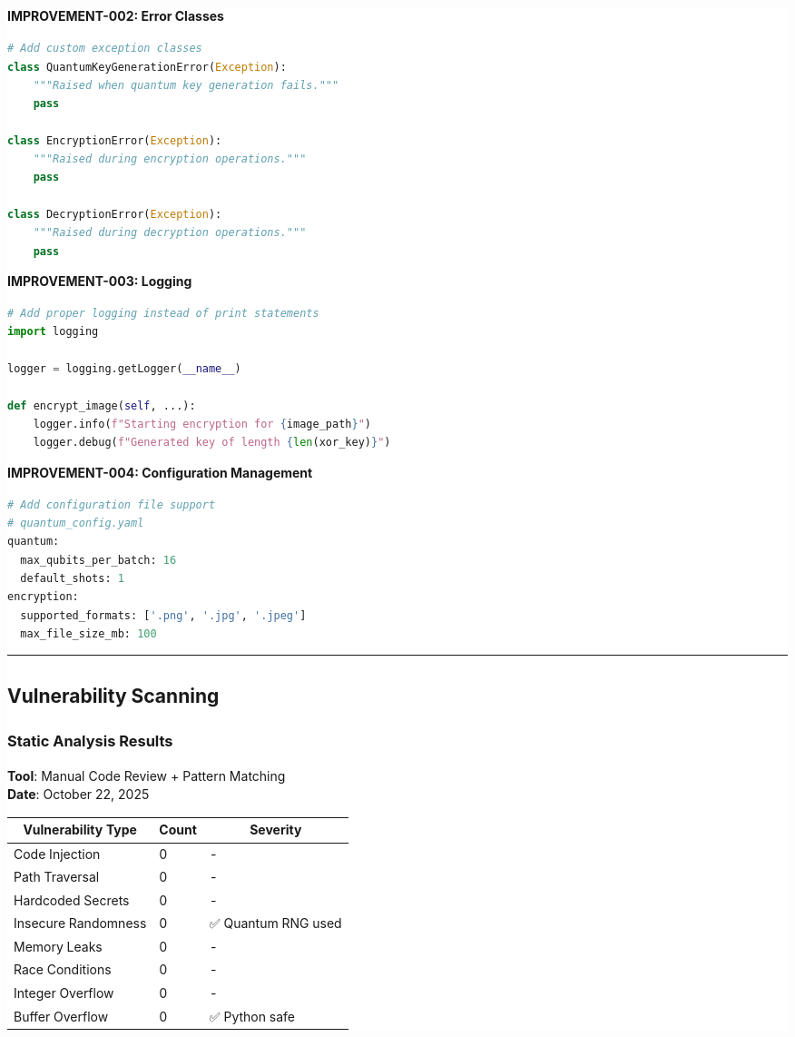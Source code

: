 **IMPROVEMENT-002: Error Classes**
```python
# Add custom exception classes
class QuantumKeyGenerationError(Exception):
    """Raised when quantum key generation fails."""
    pass

class EncryptionError(Exception):
    """Raised during encryption operations."""
    pass

class DecryptionError(Exception):
    """Raised during decryption operations."""
    pass
```

**IMPROVEMENT-003: Logging**
```python
# Add proper logging instead of print statements
import logging

logger = logging.getLogger(__name__)

def encrypt_image(self, ...):
    logger.info(f"Starting encryption for {image_path}")
    logger.debug(f"Generated key of length {len(xor_key)}")
```

**IMPROVEMENT-004: Configuration Management**
```python
# Add configuration file support
# quantum_config.yaml
quantum:
  max_qubits_per_batch: 16
  default_shots: 1
encryption:
  supported_formats: ['.png', '.jpg', '.jpeg']
  max_file_size_mb: 100
```

---

## Vulnerability Scanning

### Static Analysis Results

**Tool**: Manual Code Review + Pattern Matching  
**Date**: October 22, 2025

| Vulnerability Type | Count | Severity |
|-------------------|-------|----------|
| Code Injection | 0 | - |
| Path Traversal | 0 | - |
| Hardcoded Secrets | 0 | - |
| Insecure Randomness | 0 | ✅ Quantum RNG used |
| Memory Leaks | 0 | - |
| Race Conditions | 0 | - |
| Integer Overflow | 0 | - |
| Buffer Overflow | 0 | ✅ Python safe |
